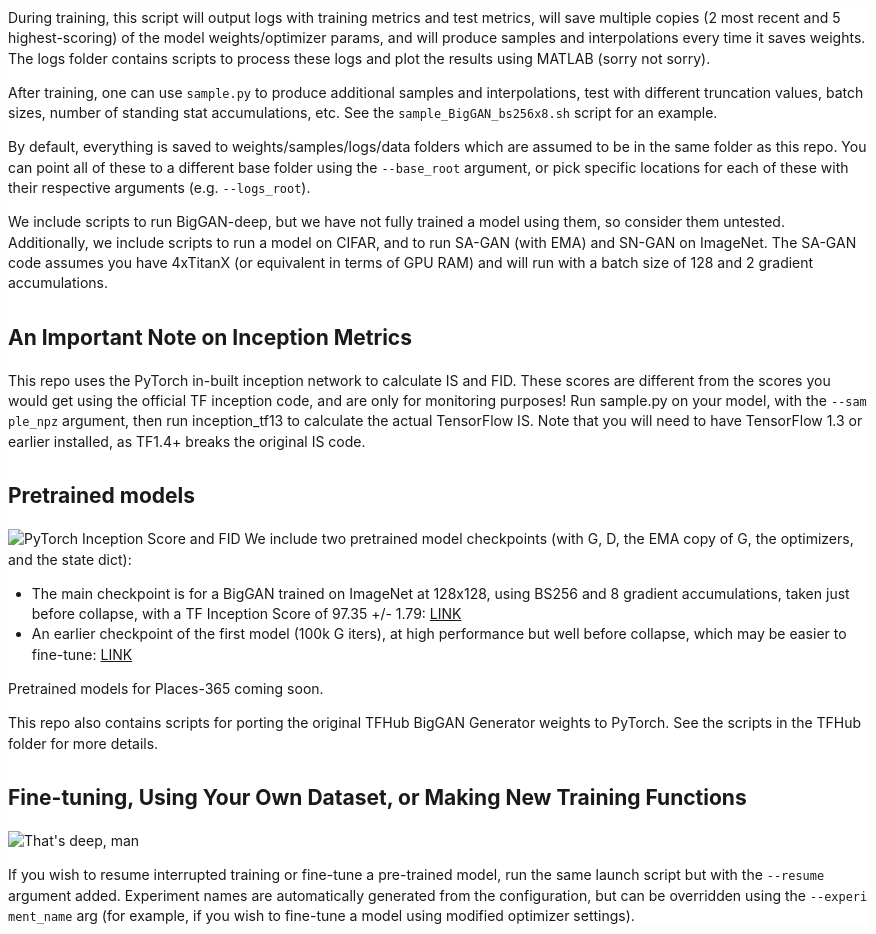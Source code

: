 During training, this script will output logs with training metrics and test metrics, will save multiple copies (2 most recent and 5 highest-scoring) of the model weights/optimizer params, and will produce samples and interpolations every time it saves weights.
The logs folder contains scripts to process these logs and plot the results using MATLAB (sorry not sorry).

After training, one can use `sample.py` to produce additional samples and interpolations, test with different truncation values, batch sizes, number of standing stat accumulations, etc. See the `sample_BigGAN_bs256x8.sh` script for an example.

By default, everything is saved to weights/samples/logs/data folders which are assumed to be in the same folder as this repo.
You can point all of these to a different base folder using the `--base_root` argument, or pick specific locations for each of these with their respective arguments (e.g. `--logs_root`).

We include scripts to run BigGAN-deep, but we have not fully trained a model using them, so consider them untested. Additionally, we include scripts to run a model on CIFAR, and to run SA-GAN (with EMA) and SN-GAN on ImageNet. The SA-GAN code assumes you have 4xTitanX (or equivalent in terms of GPU RAM) and will run with a batch size of 128 and 2 gradient accumulations.

## An Important Note on Inception Metrics
This repo uses the PyTorch in-built inception network to calculate IS and FID. 
These scores are different from the scores you would get using the official TF inception code, and are only for monitoring purposes!
Run sample.py on your model, with the `--sample_npz` argument, then run inception_tf13 to calculate the actual TensorFlow IS. Note that you will need to have TensorFlow 1.3 or earlier installed, as TF1.4+ breaks the original IS code.

## Pretrained models
![PyTorch Inception Score and FID](imgs/IS_FID.png)
We include two pretrained model checkpoints (with G, D, the EMA copy of G, the optimizers, and the state dict):
- The main checkpoint is for a BigGAN trained on ImageNet at 128x128, using BS256 and 8 gradient accumulations, taken just before collapse, with a TF Inception Score of 97.35 +/- 1.79: [LINK](https://drive.google.com/open?id=1nAle7FCVFZdix2--ks0r5JBkFnKw8ctW)
- An earlier checkpoint of the first model (100k G iters), at high performance but well before collapse, which may be easier to fine-tune: [LINK](https://drive.google.com/open?id=1dmZrcVJUAWkPBGza_XgswSuT-UODXZcO)



Pretrained models for Places-365 coming soon.

This repo also contains scripts for porting the original TFHub BigGAN Generator weights to PyTorch. See the scripts in the TFHub folder for more details.

## Fine-tuning, Using Your Own Dataset, or Making New Training Functions
![That's deep, man](imgs/DeepSamples.png?raw=true "Deep Samples")

If you wish to resume interrupted training or fine-tune a pre-trained model, run the same launch script but with the `--resume` argument added. 
Experiment names are automatically generated from the configuration, but can be overridden using the `--experiment_name` arg (for example, if you wish to fine-tune a model using modified optimizer settings).
